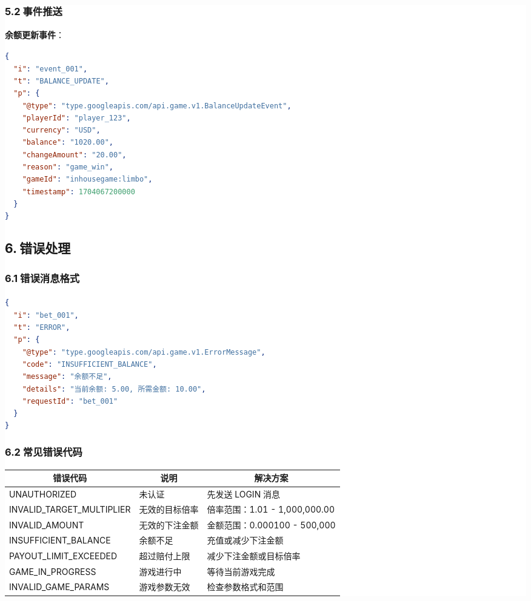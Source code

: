 ### 5.2 事件推送

**余额更新事件**：

```json
{
  "i": "event_001",
  "t": "BALANCE_UPDATE",
  "p": {
    "@type": "type.googleapis.com/api.game.v1.BalanceUpdateEvent",
    "playerId": "player_123",
    "currency": "USD",
    "balance": "1020.00",
    "changeAmount": "20.00",
    "reason": "game_win",
    "gameId": "inhousegame:limbo",
    "timestamp": 1704067200000
  }
}
```

## 6. 错误处理

### 6.1 错误消息格式

```json
{
  "i": "bet_001",
  "t": "ERROR",
  "p": {
    "@type": "type.googleapis.com/api.game.v1.ErrorMessage",
    "code": "INSUFFICIENT_BALANCE",
    "message": "余额不足",
    "details": "当前余额: 5.00, 所需金额: 10.00",
    "requestId": "bet_001"
  }
}
```

### 6.2 常见错误代码

| 错误代码 | 说明 | 解决方案 |
|---------|------|----------|
| UNAUTHORIZED | 未认证 | 先发送 LOGIN 消息 |
| INVALID_TARGET_MULTIPLIER | 无效的目标倍率 | 倍率范围：1.01 - 1,000,000.00 |
| INVALID_AMOUNT | 无效的下注金额 | 金额范围：0.000100 - 500,000 |
| INSUFFICIENT_BALANCE | 余额不足 | 充值或减少下注金额 |
| PAYOUT_LIMIT_EXCEEDED | 超过赔付上限 | 减少下注金额或目标倍率 |
| GAME_IN_PROGRESS | 游戏进行中 | 等待当前游戏完成 |
| INVALID_GAME_PARAMS | 游戏参数无效 | 检查参数格式和范围 |
